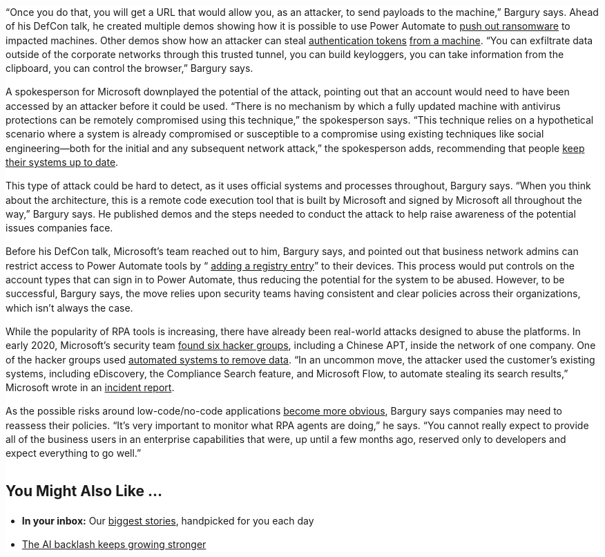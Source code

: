 “Once you do that, you will get a URL that would allow you, as an attacker, to send payloads to the machine,” Bargury says. Ahead of his DefCon talk, he created multiple demos showing how it is possible to use Power Automate to [push out ransomware](https://www.youtube.com/watch?v=YDull-krSJI) to impacted machines. Other demos show how an attacker can steal [authentication tokens](https://www.youtube.com/watch?v=lY_RzV-4BdI) [from a machine](https://www.youtube.com/watch?v=zlF7np18oGI). “You can exfiltrate data outside of the corporate networks through this trusted tunnel, you can build keyloggers, you can take information from the clipboard, you can control the browser,” Bargury says.

A spokesperson for Microsoft downplayed the potential of the attack, pointing out that an account would need to have been accessed by an attacker before it could be used. “There is no mechanism by which a fully updated machine with antivirus protections can be remotely compromised using this technique,” the spokesperson says. “This technique relies on a hypothetical scenario where a system is already compromised or susceptible to a compromise using existing techniques like social engineering—both for the initial and any subsequent network attack,” the spokesperson adds, recommending that people [keep their systems up to date](https://www.wired.com/story/apple-fixed-a-serious-ios-security-flaw-have-you-updated-yet/).

This type of attack could be hard to detect, as it uses official systems and processes throughout, Bargury says. “When you think about the architecture, this is a remote code execution tool that is built by Microsoft and signed by Microsoft all throughout the way,” Bargury says. He published demos and the steps needed to conduct the attack to help raise awareness of the potential issues companies face.

Before his DefCon talk, Microsoft’s team reached out to him, Bargury says, and pointed out that business network admins can restrict access to Power Automate tools by “ [adding a registry entry](https://docs.microsoft.com/en-us/power-platform-release-plan/2020wave2/power-automate/power-automate-desktop-governance)” to their devices. This process would put controls on the account types that can sign in to Power Automate, thus reducing the potential for the system to be abused. However, to be successful, Bargury says, the move relies upon security teams having consistent and clear policies across their organizations, which isn’t always the case.

While the popularity of RPA tools is increasing, there have already been real-world attacks designed to abuse the platforms. In early 2020, Microsoft’s security team [found six hacker groups](https://techmonitor.ai/technology/software/microsofts-detection-and-response-team), including a Chinese APT, inside the network of one company. One of the hacker groups used [automated systems to remove data](https://www.zenity.io/blog/hackers-abuse-low-code-platforms-and-turn-them-against-their-owners/). “In an uncommon move, the attacker used the customer’s existing systems, including eDiscovery, the Compliance Search feature, and Microsoft Flow, to automate stealing its search results,” Microsoft wrote in an [incident report](https://usermanual.wiki/m/79aa76d230d5aafddf3c6758f0256d310aa500a83de56c8671e3721108ed059c_doc).

As the possible risks around low-code/no-code applications [become more obvious](https://securityintelligence.com/articles/low-code-easy-secure/), Bargury says companies may need to reassess their policies. “It’s very important to monitor what RPA agents are doing,” he says. “You cannot really expect to provide all of the business users in an enterprise capabilities that were, up until a few months ago, reserved only to developers and expect everything to go well.”

## You Might Also Like …

- **In your inbox:** Our [biggest stories](https://www.wired.com/newsletter/daily?sourceCode=BottomStories), handpicked for you each day

- [The AI backlash keeps growing stronger](https://www.wired.com/story/generative-ai-backlash/)
